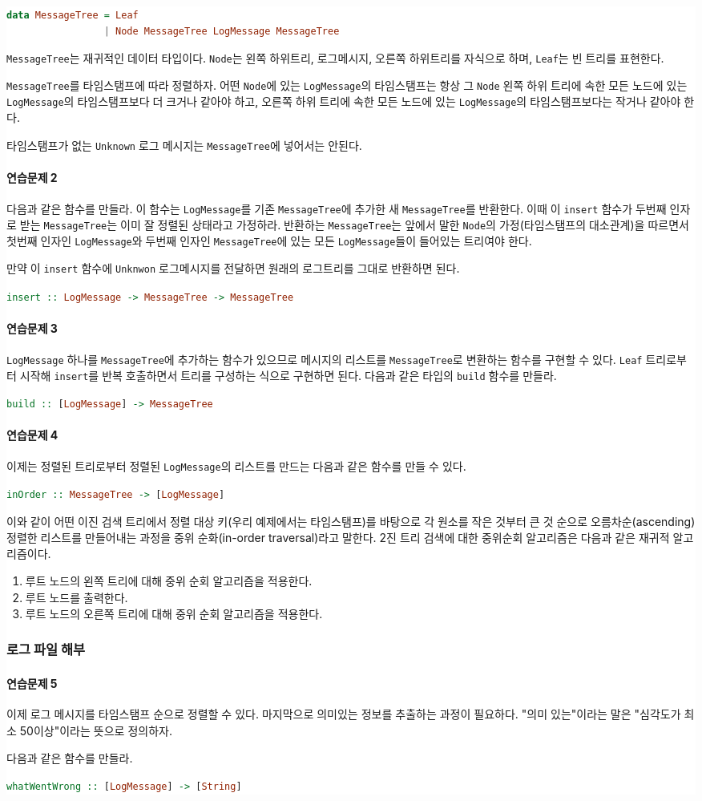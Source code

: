 ```haskell
data MessageTree = Leaf
                 | Node MessageTree LogMessage MessageTree
```

`MessageTree`는 재귀적인 데이터 타입이다. `Node`는 왼쪽 하위트리, 로그메시지, 오른쪽 하위트리를 자식으로 하며, `Leaf`는 빈 트리를 표현한다.

`MessageTree`를 타임스탬프에 따라 정렬하자. 어떤 `Node`에 있는 `LogMessage`의 타임스탬프는 항상 그 `Node` 왼쪽 하위 트리에 속한 모든 노드에 있는 `LogMessage`의 타임스탬프보다 더 크거나 같아야 하고, 오른쪽 하위 트리에 속한 모든 노드에 있는 `LogMessage`의 타임스탬프보다는 작거나 같아야 한다.

타임스탬프가 없는 `Unknown` 로그 메시지는 `MessageTree`에 넣어서는 안된다.

#### 연습문제 2 

다음과 같은 함수를 만들라. 이 함수는 `LogMessage`를 기존 `MessageTree`에 추가한 새 `MessageTree`를 반환한다. 이때 이 `insert` 함수가 두번째 인자로 받는 `MessageTree`는 이미 잘 정렬된 상태라고 가정하라. 반환하는 `MessageTree`는 앞에서 말한 `Node`의 가정(타임스탬프의 대소관계)을 따르면서 첫번째 인자인 `LogMessage`와 두번째 인자인 `MessageTree`에 있는 모든 `LogMessage`들이 들어있는 트리여야 한다.

만약 이 `insert` 함수에 `Unknwon` 로그메시지를 전달하면 원래의 로그트리를 그대로 반환하면 된다.

```haskell
insert :: LogMessage -> MessageTree -> MessageTree
```

#### 연습문제 3

`LogMessage` 하나를 `MessageTree`에 추가하는 함수가 있으므로 메시지의 리스트를 `MessageTree`로 변환하는 함수를 구현할 수 있다. `Leaf` 트리로부터 시작해 `insert`를 반복 호출하면서 트리를 구성하는 식으로 구현하면 된다. 다음과 같은 타입의 `build` 함수를 만들라.

```haskell
build :: [LogMessage] -> MessageTree
```

#### 연습문제 4

이제는 정렬된 트리로부터 정렬된 `LogMessage`의 리스트를 만드는 다음과 같은 함수를 만들 수 있다.

```haskell
inOrder :: MessageTree -> [LogMessage]
```

이와 같이 어떤 이진 검색 트리에서 정렬 대상 키(우리 예제에서는 타임스탬프)를 바탕으로 각 원소를 작은 것부터 큰 것 순으로 오름차순(ascending) 정렬한 리스트를 만들어내는 과정을 중위 순화(in-order traversal)라고 말한다. 2진 트리 검색에 대한 중위순회 알고리즘은 다음과 같은 재귀적 알고리즘이다.

1. 루트 노드의 왼쪽 트리에 대해 중위 순회 알고리즘을 적용한다.
2. 루트 노드를 출력한다.
3. 루트 노드의 오른쪽 트리에 대해 중위 순회 알고리즘을 적용한다.

### 로그 파일 해부

#### 연습문제 5

이제 로그 메시지를 타임스탬프 순으로 정렬할 수 있다. 마지막으로 의미있는 정보를 추출하는 과정이 필요하다. "의미 있는"이라는 말은 "심각도가 최소 50이상"이라는 뜻으로 정의하자.

다음과 같은 함수를 만들라.

```haskell
whatWentWrong :: [LogMessage] -> [String]
```
